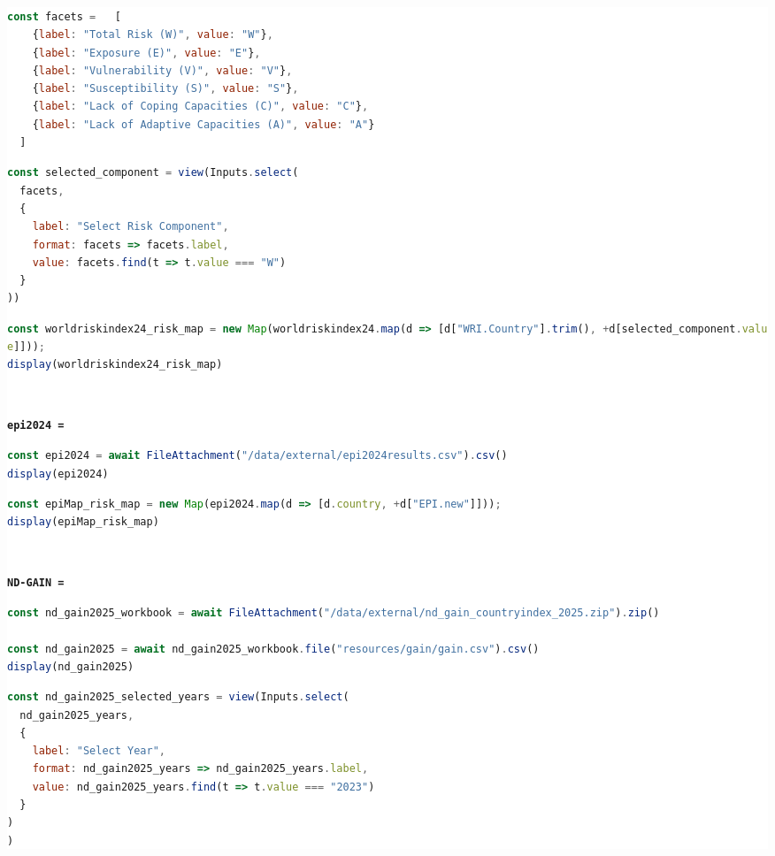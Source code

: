 ```js
const facets =   [
    {label: "Total Risk (W)", value: "W"},
    {label: "Exposure (E)", value: "E"},
    {label: "Vulnerability (V)", value: "V"},
    {label: "Susceptibility (S)", value: "S"},
    {label: "Lack of Coping Capacities (C)", value: "C"},
    {label: "Lack of Adaptive Capacities (A)", value: "A"}
  ]
```

```js
const selected_component = view(Inputs.select(
  facets,
  {
    label: "Select Risk Component",
    format: facets => facets.label,
    value: facets.find(t => t.value === "W")
  }
))
```

```js
const worldriskindex24_risk_map = new Map(worldriskindex24.map(d => [d["WRI.Country"].trim(), +d[selected_component.value]]));
display(worldriskindex24_risk_map)
```


<br/>

**`epi2024 =`**

```js
const epi2024 = await FileAttachment("/data/external/epi2024results.csv").csv()
display(epi2024)
```

```js
const epiMap_risk_map = new Map(epi2024.map(d => [d.country, +d["EPI.new"]]));
display(epiMap_risk_map)
```


<br/>

**`ND-GAIN =`**

```js
const nd_gain2025_workbook = await FileAttachment("/data/external/nd_gain_countryindex_2025.zip").zip()

const nd_gain2025 = await nd_gain2025_workbook.file("resources/gain/gain.csv").csv()
display(nd_gain2025)
```


```js
const nd_gain2025_selected_years = view(Inputs.select(
  nd_gain2025_years,
  {
    label: "Select Year",
    format: nd_gain2025_years => nd_gain2025_years.label,
    value: nd_gain2025_years.find(t => t.value === "2023")
  }
)
)
```
